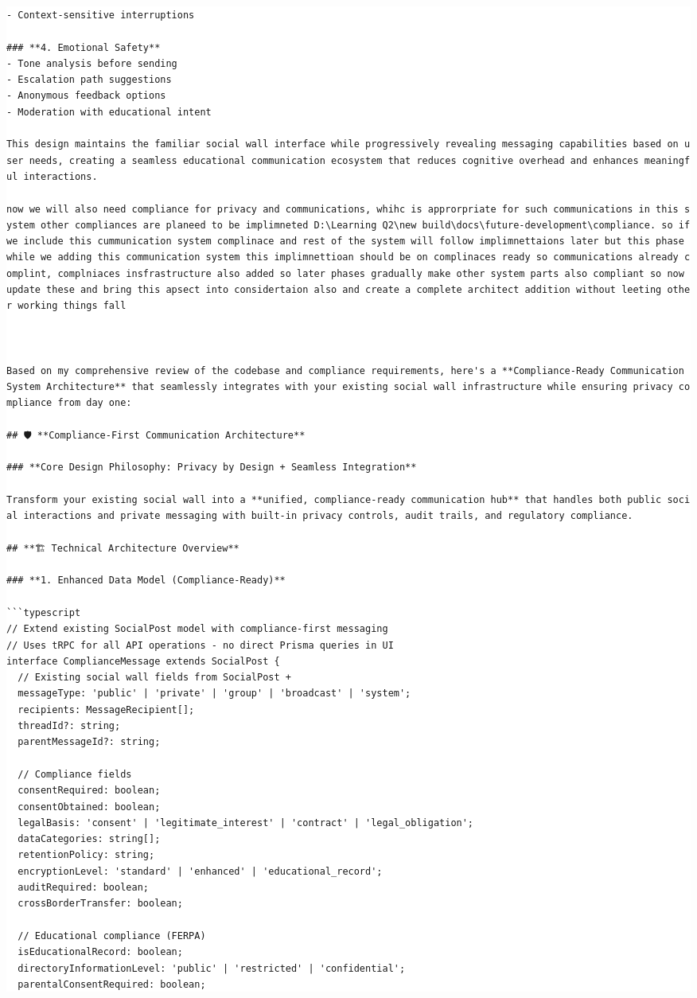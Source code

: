 ```
- Context-sensitive interruptions

### **4. Emotional Safety**
- Tone analysis before sending
- Escalation path suggestions
- Anonymous feedback options
- Moderation with educational intent

This design maintains the familiar social wall interface while progressively revealing messaging capabilities based on user needs, creating a seamless educational communication ecosystem that reduces cognitive overhead and enhances meaningful interactions.

now we will also need compliance for privacy and communications, whihc is approrpriate for such communications in this system other compliances are planeed to be implimneted D:\Learning Q2\new build\docs\future-development\compliance. so if we include this cummunication system complinace and rest of the system will follow implimnettaions later but this phase while we adding this communication system this implimnettioan should be on complinaces ready so communications already complint, complniaces insfrastructure also added so later phases gradually make other system parts also compliant so now update these and bring this apsect into considertaion also and create a complete architect addition without leeting other working things fall



Based on my comprehensive review of the codebase and compliance requirements, here's a **Compliance-Ready Communication System Architecture** that seamlessly integrates with your existing social wall infrastructure while ensuring privacy compliance from day one:

## 🛡️ **Compliance-First Communication Architecture**

### **Core Design Philosophy: Privacy by Design + Seamless Integration**

Transform your existing social wall into a **unified, compliance-ready communication hub** that handles both public social interactions and private messaging with built-in privacy controls, audit trails, and regulatory compliance.

## **🏗️ Technical Architecture Overview**

### **1. Enhanced Data Model (Compliance-Ready)**

```typescript
// Extend existing SocialPost model with compliance-first messaging
// Uses tRPC for all API operations - no direct Prisma queries in UI
interface ComplianceMessage extends SocialPost {
  // Existing social wall fields from SocialPost +
  messageType: 'public' | 'private' | 'group' | 'broadcast' | 'system';
  recipients: MessageRecipient[];
  threadId?: string;
  parentMessageId?: string;
  
  // Compliance fields
  consentRequired: boolean;
  consentObtained: boolean;
  legalBasis: 'consent' | 'legitimate_interest' | 'contract' | 'legal_obligation';
  dataCategories: string[];
  retentionPolicy: string;
  encryptionLevel: 'standard' | 'enhanced' | 'educational_record';
  auditRequired: boolean;
  crossBorderTransfer: boolean;
  
  // Educational compliance (FERPA)
  isEducationalRecord: boolean;
  directoryInformationLevel: 'public' | 'restricted' | 'confidential';
  parentalConsentRequired: boolean;
```